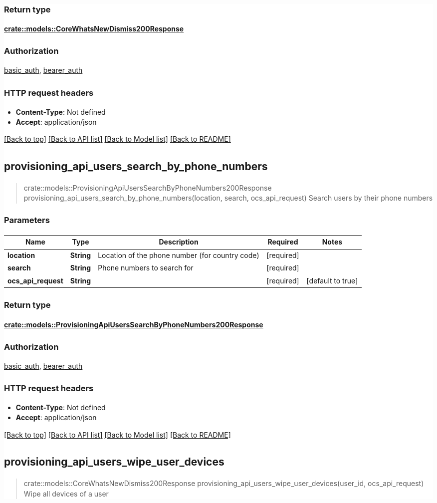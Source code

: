 ### Return type

[**crate::models::CoreWhatsNewDismiss200Response**](core_whats_new_dismiss_200_response.md)

### Authorization

[basic_auth](../README.md#basic_auth), [bearer_auth](../README.md#bearer_auth)

### HTTP request headers

- **Content-Type**: Not defined
- **Accept**: application/json

[[Back to top]](#) [[Back to API list]](../README.md#documentation-for-api-endpoints) [[Back to Model list]](../README.md#documentation-for-models) [[Back to README]](../README.md)


## provisioning_api_users_search_by_phone_numbers

> crate::models::ProvisioningApiUsersSearchByPhoneNumbers200Response provisioning_api_users_search_by_phone_numbers(location, search, ocs_api_request)
Search users by their phone numbers

### Parameters


Name | Type | Description  | Required | Notes
------------- | ------------- | ------------- | ------------- | -------------
**location** | **String** | Location of the phone number (for country code) | [required] |
**search** | **String** | Phone numbers to search for | [required] |
**ocs_api_request** | **String** |  | [required] |[default to true]

### Return type

[**crate::models::ProvisioningApiUsersSearchByPhoneNumbers200Response**](provisioning_api_users_search_by_phone_numbers_200_response.md)

### Authorization

[basic_auth](../README.md#basic_auth), [bearer_auth](../README.md#bearer_auth)

### HTTP request headers

- **Content-Type**: Not defined
- **Accept**: application/json

[[Back to top]](#) [[Back to API list]](../README.md#documentation-for-api-endpoints) [[Back to Model list]](../README.md#documentation-for-models) [[Back to README]](../README.md)


## provisioning_api_users_wipe_user_devices

> crate::models::CoreWhatsNewDismiss200Response provisioning_api_users_wipe_user_devices(user_id, ocs_api_request)
Wipe all devices of a user
